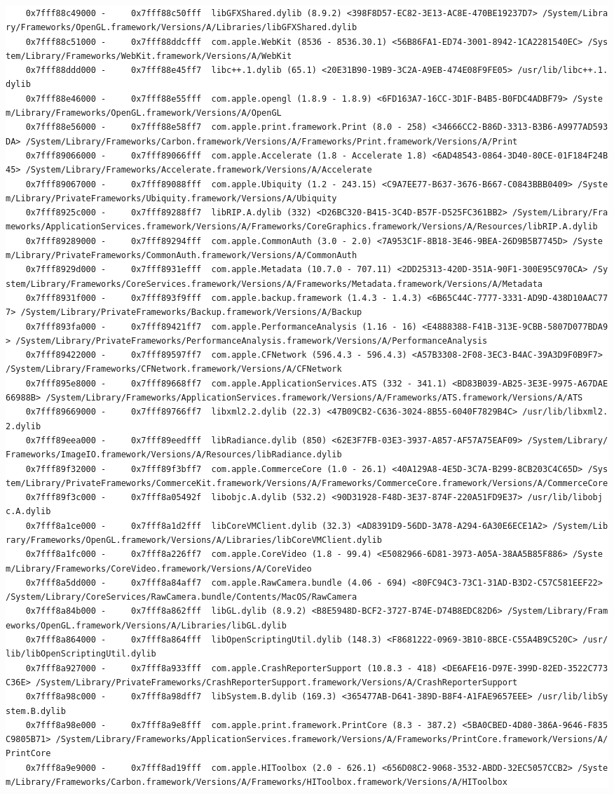         0x7fff88c49000 -     0x7fff88c50fff  libGFXShared.dylib (8.9.2) <398F8D57-EC82-3E13-AC8E-470BE19237D7> /System/Library/Frameworks/OpenGL.framework/Versions/A/Libraries/libGFXShared.dylib
        0x7fff88c51000 -     0x7fff88ddcfff  com.apple.WebKit (8536 - 8536.30.1) <56B86FA1-ED74-3001-8942-1CA2281540EC> /System/Library/Frameworks/WebKit.framework/Versions/A/WebKit
        0x7fff88ddd000 -     0x7fff88e45ff7  libc++.1.dylib (65.1) <20E31B90-19B9-3C2A-A9EB-474E08F9FE05> /usr/lib/libc++.1.dylib
        0x7fff88e46000 -     0x7fff88e55fff  com.apple.opengl (1.8.9 - 1.8.9) <6FD163A7-16CC-3D1F-B4B5-B0FDC4ADBF79> /System/Library/Frameworks/OpenGL.framework/Versions/A/OpenGL
        0x7fff88e56000 -     0x7fff88e58ff7  com.apple.print.framework.Print (8.0 - 258) <34666CC2-B86D-3313-B3B6-A9977AD593DA> /System/Library/Frameworks/Carbon.framework/Versions/A/Frameworks/Print.framework/Versions/A/Print
        0x7fff89066000 -     0x7fff89066fff  com.apple.Accelerate (1.8 - Accelerate 1.8) <6AD48543-0864-3D40-80CE-01F184F24B45> /System/Library/Frameworks/Accelerate.framework/Versions/A/Accelerate
        0x7fff89067000 -     0x7fff89088fff  com.apple.Ubiquity (1.2 - 243.15) <C9A7EE77-B637-3676-B667-C0843BBB0409> /System/Library/PrivateFrameworks/Ubiquity.framework/Versions/A/Ubiquity
        0x7fff8925c000 -     0x7fff89288ff7  libRIP.A.dylib (332) <D26BC320-B415-3C4D-B57F-D525FC361BB2> /System/Library/Frameworks/ApplicationServices.framework/Versions/A/Frameworks/CoreGraphics.framework/Versions/A/Resources/libRIP.A.dylib
        0x7fff89289000 -     0x7fff89294fff  com.apple.CommonAuth (3.0 - 2.0) <7A953C1F-8B18-3E46-9BEA-26D9B5B7745D> /System/Library/PrivateFrameworks/CommonAuth.framework/Versions/A/CommonAuth
        0x7fff8929d000 -     0x7fff8931efff  com.apple.Metadata (10.7.0 - 707.11) <2DD25313-420D-351A-90F1-300E95C970CA> /System/Library/Frameworks/CoreServices.framework/Versions/A/Frameworks/Metadata.framework/Versions/A/Metadata
        0x7fff8931f000 -     0x7fff893f9fff  com.apple.backup.framework (1.4.3 - 1.4.3) <6B65C44C-7777-3331-AD9D-438D10AAC777> /System/Library/PrivateFrameworks/Backup.framework/Versions/A/Backup
        0x7fff893fa000 -     0x7fff89421ff7  com.apple.PerformanceAnalysis (1.16 - 16) <E4888388-F41B-313E-9CBB-5807D077BDA9> /System/Library/PrivateFrameworks/PerformanceAnalysis.framework/Versions/A/PerformanceAnalysis
        0x7fff89422000 -     0x7fff89597ff7  com.apple.CFNetwork (596.4.3 - 596.4.3) <A57B3308-2F08-3EC3-B4AC-39A3D9F0B9F7> /System/Library/Frameworks/CFNetwork.framework/Versions/A/CFNetwork
        0x7fff895e8000 -     0x7fff89668ff7  com.apple.ApplicationServices.ATS (332 - 341.1) <BD83B039-AB25-3E3E-9975-A67DAE66988B> /System/Library/Frameworks/ApplicationServices.framework/Versions/A/Frameworks/ATS.framework/Versions/A/ATS
        0x7fff89669000 -     0x7fff89766ff7  libxml2.2.dylib (22.3) <47B09CB2-C636-3024-8B55-6040F7829B4C> /usr/lib/libxml2.2.dylib
        0x7fff89eea000 -     0x7fff89eedfff  libRadiance.dylib (850) <62E3F7FB-03E3-3937-A857-AF57A75EAF09> /System/Library/Frameworks/ImageIO.framework/Versions/A/Resources/libRadiance.dylib
        0x7fff89f32000 -     0x7fff89f3bff7  com.apple.CommerceCore (1.0 - 26.1) <40A129A8-4E5D-3C7A-B299-8CB203C4C65D> /System/Library/PrivateFrameworks/CommerceKit.framework/Versions/A/Frameworks/CommerceCore.framework/Versions/A/CommerceCore
        0x7fff89f3c000 -     0x7fff8a05492f  libobjc.A.dylib (532.2) <90D31928-F48D-3E37-874F-220A51FD9E37> /usr/lib/libobjc.A.dylib
        0x7fff8a1ce000 -     0x7fff8a1d2fff  libCoreVMClient.dylib (32.3) <AD8391D9-56DD-3A78-A294-6A30E6ECE1A2> /System/Library/Frameworks/OpenGL.framework/Versions/A/Libraries/libCoreVMClient.dylib
        0x7fff8a1fc000 -     0x7fff8a226ff7  com.apple.CoreVideo (1.8 - 99.4) <E5082966-6D81-3973-A05A-38AA5B85F886> /System/Library/Frameworks/CoreVideo.framework/Versions/A/CoreVideo
        0x7fff8a5dd000 -     0x7fff8a84aff7  com.apple.RawCamera.bundle (4.06 - 694) <80FC94C3-73C1-31AD-B3D2-C57C581EEF22> /System/Library/CoreServices/RawCamera.bundle/Contents/MacOS/RawCamera
        0x7fff8a84b000 -     0x7fff8a862fff  libGL.dylib (8.9.2) <B8E5948D-BCF2-3727-B74E-D74B8EDC82D6> /System/Library/Frameworks/OpenGL.framework/Versions/A/Libraries/libGL.dylib
        0x7fff8a864000 -     0x7fff8a864fff  libOpenScriptingUtil.dylib (148.3) <F8681222-0969-3B10-8BCE-C55A4B9C520C> /usr/lib/libOpenScriptingUtil.dylib
        0x7fff8a927000 -     0x7fff8a933fff  com.apple.CrashReporterSupport (10.8.3 - 418) <DE6AFE16-D97E-399D-82ED-3522C773C36E> /System/Library/PrivateFrameworks/CrashReporterSupport.framework/Versions/A/CrashReporterSupport
        0x7fff8a98c000 -     0x7fff8a98dff7  libSystem.B.dylib (169.3) <365477AB-D641-389D-B8F4-A1FAE9657EEE> /usr/lib/libSystem.B.dylib
        0x7fff8a98e000 -     0x7fff8a9e8fff  com.apple.print.framework.PrintCore (8.3 - 387.2) <5BA0CBED-4D80-386A-9646-F835C9805B71> /System/Library/Frameworks/ApplicationServices.framework/Versions/A/Frameworks/PrintCore.framework/Versions/A/PrintCore
        0x7fff8a9e9000 -     0x7fff8ad19fff  com.apple.HIToolbox (2.0 - 626.1) <656D08C2-9068-3532-ABDD-32EC5057CCB2> /System/Library/Frameworks/Carbon.framework/Versions/A/Frameworks/HIToolbox.framework/Versions/A/HIToolbox